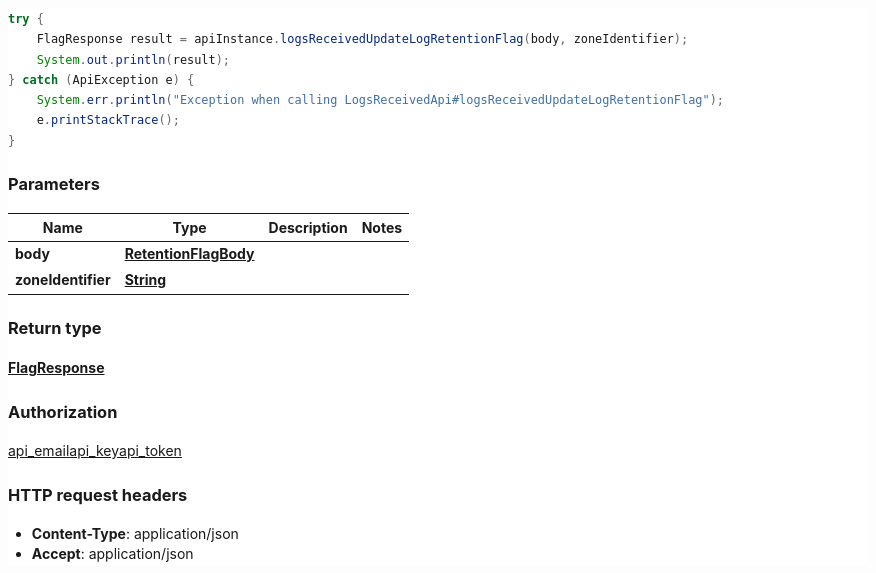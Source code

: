 ```java
try {
    FlagResponse result = apiInstance.logsReceivedUpdateLogRetentionFlag(body, zoneIdentifier);
    System.out.println(result);
} catch (ApiException e) {
    System.err.println("Exception when calling LogsReceivedApi#logsReceivedUpdateLogRetentionFlag");
    e.printStackTrace();
}
```

### Parameters

Name | Type | Description  | Notes
------------- | ------------- | ------------- | -------------
 **body** | [**RetentionFlagBody**](RetentionFlagBody.md)|  |
 **zoneIdentifier** | [**String**](.md)|  |

### Return type

[**FlagResponse**](FlagResponse.md)

### Authorization

[api_email](../README.md#api_email)[api_key](../README.md#api_key)[api_token](../README.md#api_token)

### HTTP request headers

 - **Content-Type**: application/json
 - **Accept**: application/json

